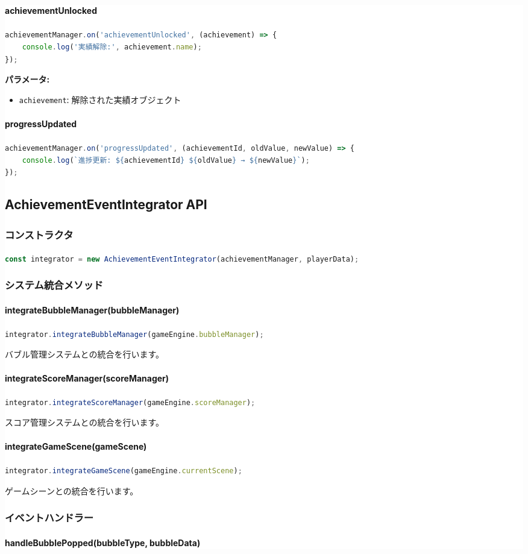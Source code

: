 #### achievementUnlocked

```javascript
achievementManager.on('achievementUnlocked', (achievement) => {
    console.log('実績解除:', achievement.name);
});
```

**パラメータ:**
- `achievement`: 解除された実績オブジェクト

#### progressUpdated

```javascript
achievementManager.on('progressUpdated', (achievementId, oldValue, newValue) => {
    console.log(`進捗更新: ${achievementId} ${oldValue} → ${newValue}`);
});
```

## AchievementEventIntegrator API

### コンストラクタ

```javascript
const integrator = new AchievementEventIntegrator(achievementManager, playerData);
```

### システム統合メソッド

#### integrateBubbleManager(bubbleManager)

```javascript
integrator.integrateBubbleManager(gameEngine.bubbleManager);
```

バブル管理システムとの統合を行います。

#### integrateScoreManager(scoreManager)

```javascript
integrator.integrateScoreManager(gameEngine.scoreManager);
```

スコア管理システムとの統合を行います。

#### integrateGameScene(gameScene)

```javascript
integrator.integrateGameScene(gameEngine.currentScene);
```

ゲームシーンとの統合を行います。

### イベントハンドラー

#### handleBubblePopped(bubbleType, bubbleData)
